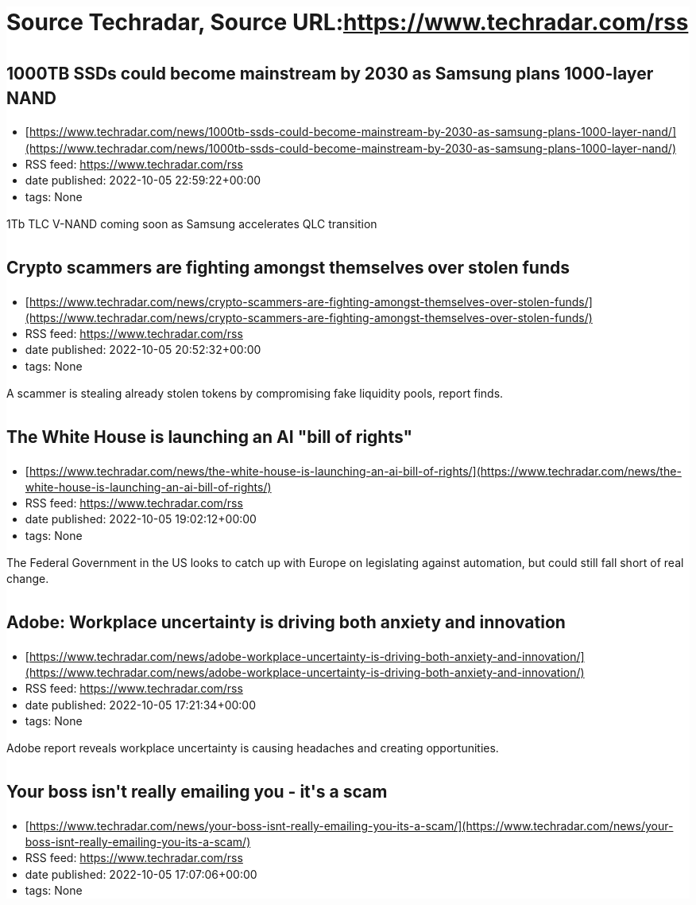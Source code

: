 # Source Techradar, Source URL:https://www.techradar.com/rss

## 1000TB SSDs could become mainstream by 2030 as Samsung plans 1000-layer NAND
 - [https://www.techradar.com/news/1000tb-ssds-could-become-mainstream-by-2030-as-samsung-plans-1000-layer-nand/](https://www.techradar.com/news/1000tb-ssds-could-become-mainstream-by-2030-as-samsung-plans-1000-layer-nand/)
 - RSS feed: https://www.techradar.com/rss
 - date published: 2022-10-05 22:59:22+00:00
 - tags: None

1Tb TLC V-NAND coming soon as Samsung accelerates QLC transition

## Crypto scammers are fighting amongst themselves over stolen funds
 - [https://www.techradar.com/news/crypto-scammers-are-fighting-amongst-themselves-over-stolen-funds/](https://www.techradar.com/news/crypto-scammers-are-fighting-amongst-themselves-over-stolen-funds/)
 - RSS feed: https://www.techradar.com/rss
 - date published: 2022-10-05 20:52:32+00:00
 - tags: None

A scammer is stealing already stolen tokens by compromising fake liquidity pools, report finds.

## The White House is launching an AI "bill of rights"
 - [https://www.techradar.com/news/the-white-house-is-launching-an-ai-bill-of-rights/](https://www.techradar.com/news/the-white-house-is-launching-an-ai-bill-of-rights/)
 - RSS feed: https://www.techradar.com/rss
 - date published: 2022-10-05 19:02:12+00:00
 - tags: None

The Federal Government in the US looks to catch up with Europe on legislating against automation, but could still fall short of real change.

## Adobe: Workplace uncertainty is driving both anxiety and innovation
 - [https://www.techradar.com/news/adobe-workplace-uncertainty-is-driving-both-anxiety-and-innovation/](https://www.techradar.com/news/adobe-workplace-uncertainty-is-driving-both-anxiety-and-innovation/)
 - RSS feed: https://www.techradar.com/rss
 - date published: 2022-10-05 17:21:34+00:00
 - tags: None

Adobe report reveals workplace uncertainty is causing headaches and creating opportunities.

## Your boss isn't really emailing you - it's a scam
 - [https://www.techradar.com/news/your-boss-isnt-really-emailing-you-its-a-scam/](https://www.techradar.com/news/your-boss-isnt-really-emailing-you-its-a-scam/)
 - RSS feed: https://www.techradar.com/rss
 - date published: 2022-10-05 17:07:06+00:00
 - tags: None
